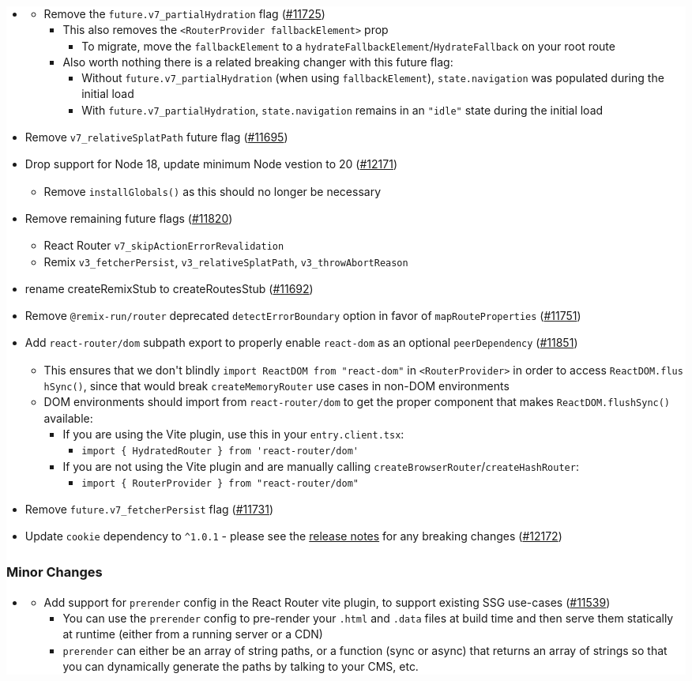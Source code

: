 - - Remove the `future.v7_partialHydration` flag ([#11725](https://github.com/remix-run/react-router/pull/11725))
    - This also removes the `<RouterProvider fallbackElement>` prop
      - To migrate, move the `fallbackElement` to a `hydrateFallbackElement`/`HydrateFallback` on your root route
    - Also worth nothing there is a related breaking changer with this future flag:
      - Without `future.v7_partialHydration` (when using `fallbackElement`), `state.navigation` was populated during the initial load
      - With `future.v7_partialHydration`, `state.navigation` remains in an `"idle"` state during the initial load

- Remove `v7_relativeSplatPath` future flag ([#11695](https://github.com/remix-run/react-router/pull/11695))

- Drop support for Node 18, update minimum Node vestion to 20 ([#12171](https://github.com/remix-run/react-router/pull/12171))
  - Remove `installGlobals()` as this should no longer be necessary

- Remove remaining future flags ([#11820](https://github.com/remix-run/react-router/pull/11820))
  - React Router `v7_skipActionErrorRevalidation`
  - Remix `v3_fetcherPersist`, `v3_relativeSplatPath`, `v3_throwAbortReason`

- rename createRemixStub to createRoutesStub ([#11692](https://github.com/remix-run/react-router/pull/11692))

- Remove `@remix-run/router` deprecated `detectErrorBoundary` option in favor of `mapRouteProperties` ([#11751](https://github.com/remix-run/react-router/pull/11751))

- Add `react-router/dom` subpath export to properly enable `react-dom` as an optional `peerDependency` ([#11851](https://github.com/remix-run/react-router/pull/11851))
  - This ensures that we don't blindly `import ReactDOM from "react-dom"` in `<RouterProvider>` in order to access `ReactDOM.flushSync()`, since that would break `createMemoryRouter` use cases in non-DOM environments
  - DOM environments should import from `react-router/dom` to get the proper component that makes `ReactDOM.flushSync()` available:
    - If you are using the Vite plugin, use this in your `entry.client.tsx`:
      - `import { HydratedRouter } from 'react-router/dom'`
    - If you are not using the Vite plugin and are manually calling `createBrowserRouter`/`createHashRouter`:
      - `import { RouterProvider } from "react-router/dom"`

- Remove `future.v7_fetcherPersist` flag ([#11731](https://github.com/remix-run/react-router/pull/11731))

- Update `cookie` dependency to `^1.0.1` - please see the [release notes](https://github.com/jshttp/cookie/releases) for any breaking changes ([#12172](https://github.com/remix-run/react-router/pull/12172))

### Minor Changes

- - Add support for `prerender` config in the React Router vite plugin, to support existing SSG use-cases ([#11539](https://github.com/remix-run/react-router/pull/11539))
    - You can use the `prerender` config to pre-render your `.html` and `.data` files at build time and then serve them statically at runtime (either from a running server or a CDN)
    - `prerender` can either be an array of string paths, or a function (sync or async) that returns an array of strings so that you can dynamically generate the paths by talking to your CMS, etc.
